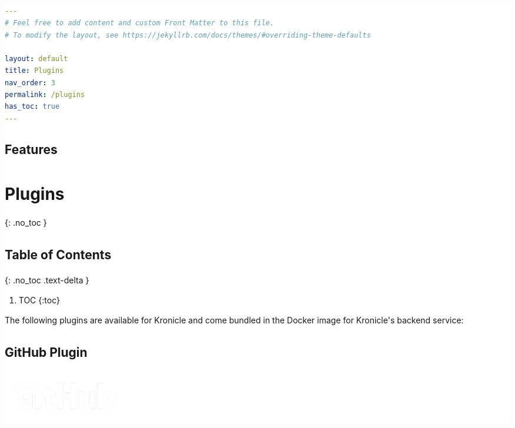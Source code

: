```yaml
---
# Feel free to add content and custom Front Matter to this file.
# To modify the layout, see https://jekyllrb.com/docs/themes/#overriding-theme-defaults

layout: default
title: Plugins
nav_order: 3
permalink: /plugins
has_toc: true
---
```


## Features

# Plugins
{: .no_toc }


## Table of Contents
{: .no_toc .text-delta }

1. TOC
{:toc}


The following plugins are available for Kronicle and come bundled in the Docker image for Kronicle's backend service:


## GitHub Plugin

<img src="assets/third-party-logos/github/GitHub_Logo_White.png" width="200">
